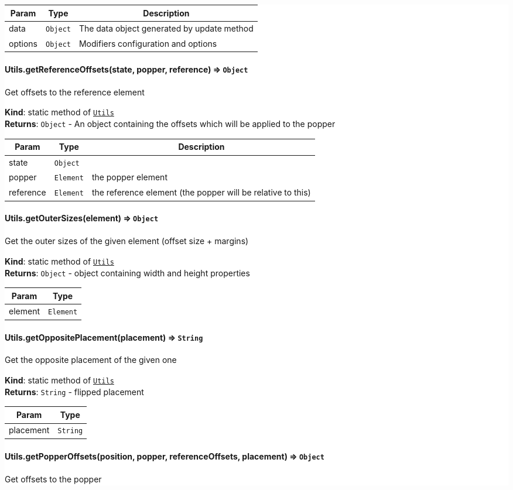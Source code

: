 | Param | Type | Description |
| --- | --- | --- |
| data | <code>Object</code> | The data object generated by update method |
| options | <code>Object</code> | Modifiers configuration and options |

<a name="Popper.Utils.getReferenceOffsets"></a>

#### Utils.getReferenceOffsets(state, popper, reference) ⇒ <code>Object</code>
Get offsets to the reference element

**Kind**: static method of <code>[Utils](#Popper.Utils)</code>  
**Returns**: <code>Object</code> - An object containing the offsets which will be applied to the popper  

| Param | Type | Description |
| --- | --- | --- |
| state | <code>Object</code> |  |
| popper | <code>Element</code> | the popper element |
| reference | <code>Element</code> | the reference element (the popper will be relative to this) |

<a name="Popper.Utils.getOuterSizes"></a>

#### Utils.getOuterSizes(element) ⇒ <code>Object</code>
Get the outer sizes of the given element (offset size + margins)

**Kind**: static method of <code>[Utils](#Popper.Utils)</code>  
**Returns**: <code>Object</code> - object containing width and height properties  

| Param | Type |
| --- | --- |
| element | <code>Element</code> | 

<a name="Popper.Utils.getOppositePlacement"></a>

#### Utils.getOppositePlacement(placement) ⇒ <code>String</code>
Get the opposite placement of the given one

**Kind**: static method of <code>[Utils](#Popper.Utils)</code>  
**Returns**: <code>String</code> - flipped placement  

| Param | Type |
| --- | --- |
| placement | <code>String</code> | 

<a name="Popper.Utils.getPopperOffsets"></a>

#### Utils.getPopperOffsets(position, popper, referenceOffsets, placement) ⇒ <code>Object</code>
Get offsets to the popper

